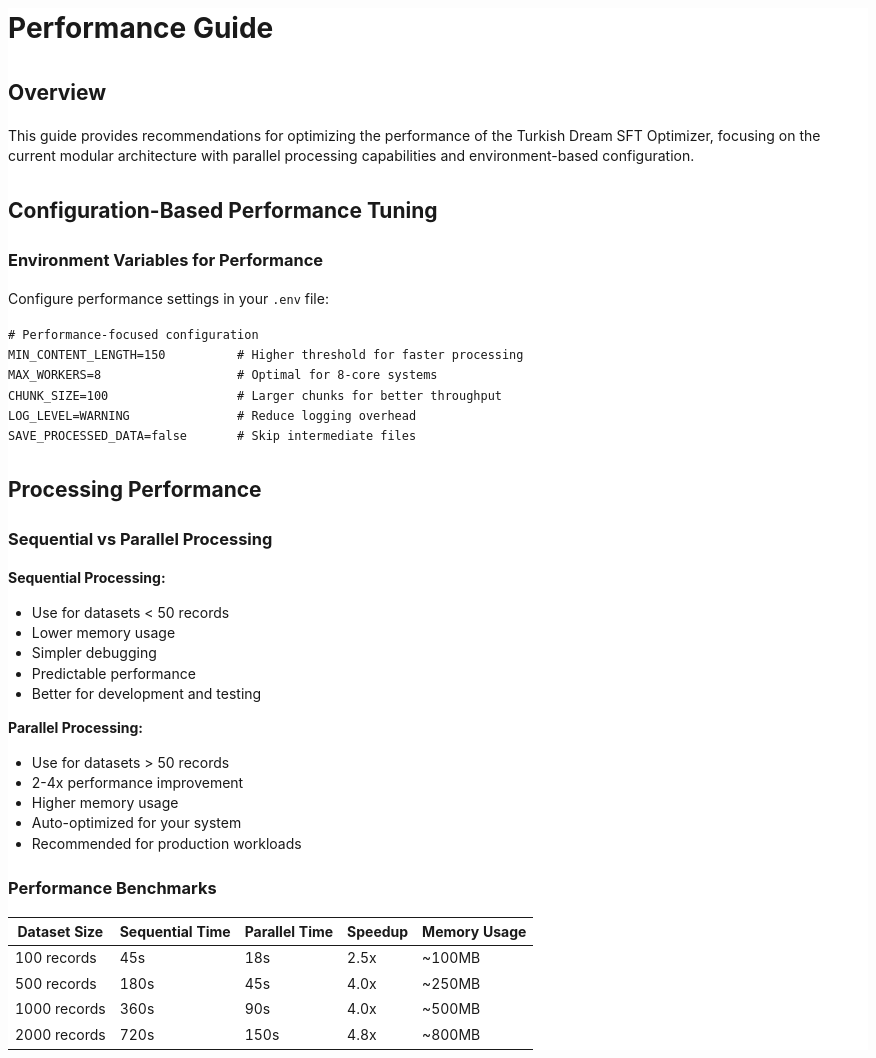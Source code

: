 # Performance Guide

## Overview

This guide provides recommendations for optimizing the performance of the Turkish Dream SFT Optimizer, focusing on the current modular architecture with parallel processing capabilities and environment-based configuration.

## Configuration-Based Performance Tuning

### Environment Variables for Performance

Configure performance settings in your `.env` file:

```properties
# Performance-focused configuration
MIN_CONTENT_LENGTH=150          # Higher threshold for faster processing
MAX_WORKERS=8                   # Optimal for 8-core systems
CHUNK_SIZE=100                  # Larger chunks for better throughput
LOG_LEVEL=WARNING               # Reduce logging overhead
SAVE_PROCESSED_DATA=false       # Skip intermediate files
```

## Processing Performance

### Sequential vs Parallel Processing

**Sequential Processing:**
- Use for datasets < 50 records
- Lower memory usage
- Simpler debugging
- Predictable performance
- Better for development and testing

**Parallel Processing:**
- Use for datasets > 50 records
- 2-4x performance improvement
- Higher memory usage
- Auto-optimized for your system
- Recommended for production workloads

### Performance Benchmarks

| Dataset Size | Sequential Time | Parallel Time | Speedup | Memory Usage |
|-------------|----------------|---------------|---------|--------------|
| 100 records | 45s           | 18s          | 2.5x    | ~100MB       |
| 500 records | 180s          | 45s          | 4.0x    | ~250MB       |
| 1000 records| 360s          | 90s          | 4.0x    | ~500MB       |
| 2000 records| 720s          | 150s         | 4.8x    | ~800MB       |
